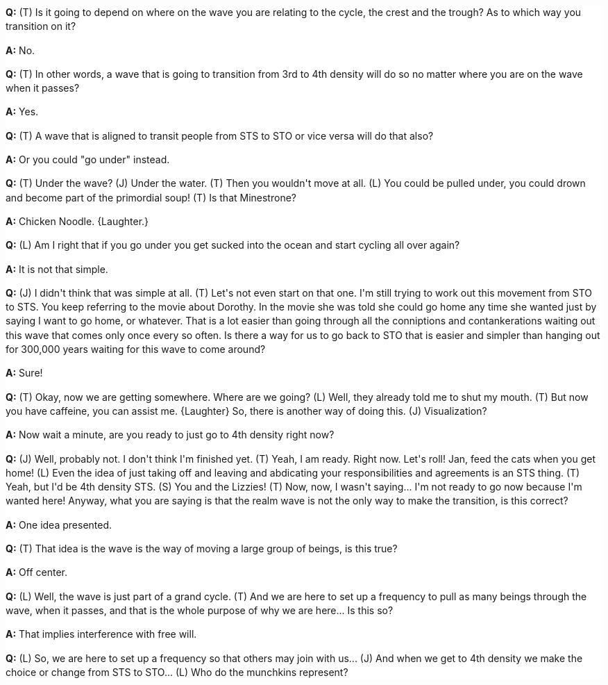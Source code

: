 **Q:** (T) Is it going to depend on where on the wave you are relating to the cycle, the crest and the trough? As to which way you transition on it?

**A:** No.

**Q:** (T) In other words, a wave that is going to transition from 3rd to 4th density will do so no matter where you are on the wave when it passes?

**A:** Yes.

**Q:** (T) A wave that is aligned to transit people from STS to STO or vice versa will do that also?

**A:** Or you could "go under" instead.

**Q:** (T) Under the wave? (J) Under the water. (T) Then you wouldn't move at all. (L) You could be pulled under, you could drown and become part of the primordial soup! (T) Is that Minestrone?

**A:** Chicken Noodle. {Laughter.}

**Q:** (L) Am I right that if you go under you get sucked into the ocean and start cycling all over again?

**A:** It is not that simple.

**Q:** (J) I didn't think that was simple at all. (T) Let's not even start on that one. I'm still trying to work out this movement from STO to STS. You keep referring to the movie about Dorothy. In the movie she was told she could go home any time she wanted just by saying I want to go home, or whatever. That is a lot easier than going through all the conniptions and contankerations waiting out this wave that comes only once every so often. Is there a way for us to go back to STO that is easier and simpler than hanging out for 300,000 years waiting for this wave to come around?

**A:** Sure!

**Q:** (T) Okay, now we are getting somewhere. Where are we going? (L) Well, they already told me to shut my mouth. (T) But now you have caffeine, you can assist me. {Laughter} So, there is another way of doing this. (J) Visualization?

**A:** Now wait a minute, are you ready to just go to 4th density right now?

**Q:** (J) Well, probably not. I don't think I'm finished yet. (T) Yeah, I am ready. Right now. Let's roll! Jan, feed the cats when you get home! (L) Even the idea of just taking off and leaving and abdicating your responsibilities and agreements is an STS thing. (T) Yeah, but I'd be 4th density STS. (S) You and the Lizzies! (T) Now, now, I wasn't saying... I'm not ready to go now because I'm wanted here! Anyway, what you are saying is that the realm wave is not the only way to make the transition, is this correct?

**A:** One idea presented.

**Q:** (T) That idea is the wave is the way of moving a large group of beings, is this true?

**A:** Off center.

**Q:** (L) Well, the wave is just part of a grand cycle. (T) And we are here to set up a frequency to pull as many beings through the wave, when it passes, and that is the whole purpose of why we are here... Is this so?

**A:** That implies interference with free will.

**Q:** (L) So, we are here to set up a frequency so that others may join with us... (J) And when we get to 4th density we make the choice or change from STS to STO... (L) Who do the munchkins represent?
